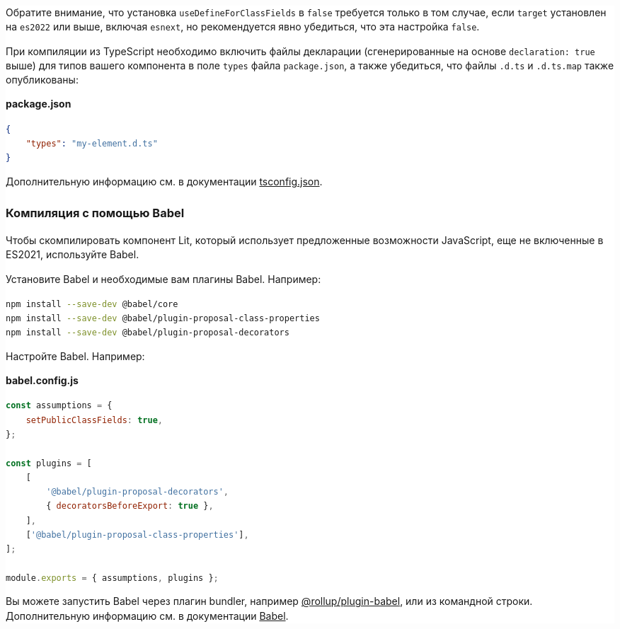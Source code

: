 ```json
```

Обратите внимание, что установка `useDefineForClassFields` в `false` требуется только в том случае, если `target` установлен на `es2022` или выше, включая `esnext`, но рекомендуется явно убедиться, что эта настройка `false`.

При компиляции из TypeScript необходимо включить файлы декларации (сгенерированные на основе `declaration: true` выше) для типов вашего компонента в поле `types` файла `package.json`, а также убедиться, что файлы `.d.ts` и `.d.ts.map` также опубликованы:

**package.json**

```json
{
    "types": "my-element.d.ts"
}
```

Дополнительную информацию см. в документации [tsconfig.json](https://www.typescriptlang.org/docs/handbook/tsconfig-json.html).

### Компиляция с помощью Babel

Чтобы скомпилировать компонент Lit, который использует предложенные возможности JavaScript, еще не включенные в ES2021, используйте Babel.

Установите Babel и необходимые вам плагины Babel. Например:

```sh
npm install --save-dev @babel/core
npm install --save-dev @babel/plugin-proposal-class-properties
npm install --save-dev @babel/plugin-proposal-decorators
```

Настройте Babel. Например:

**babel.config.js**

```js
const assumptions = {
    setPublicClassFields: true,
};

const plugins = [
    [
        '@babel/plugin-proposal-decorators',
        { decoratorsBeforeExport: true },
    ],
    ['@babel/plugin-proposal-class-properties'],
];

module.exports = { assumptions, plugins };
```

Вы можете запустить Babel через плагин bundler, например [@rollup/plugin-babel](https://www.npmjs.com/package/@rollup/plugin-babel), или из командной строки. Дополнительную информацию см. в документации [Babel](https://babeljs.io/docs/en/).
